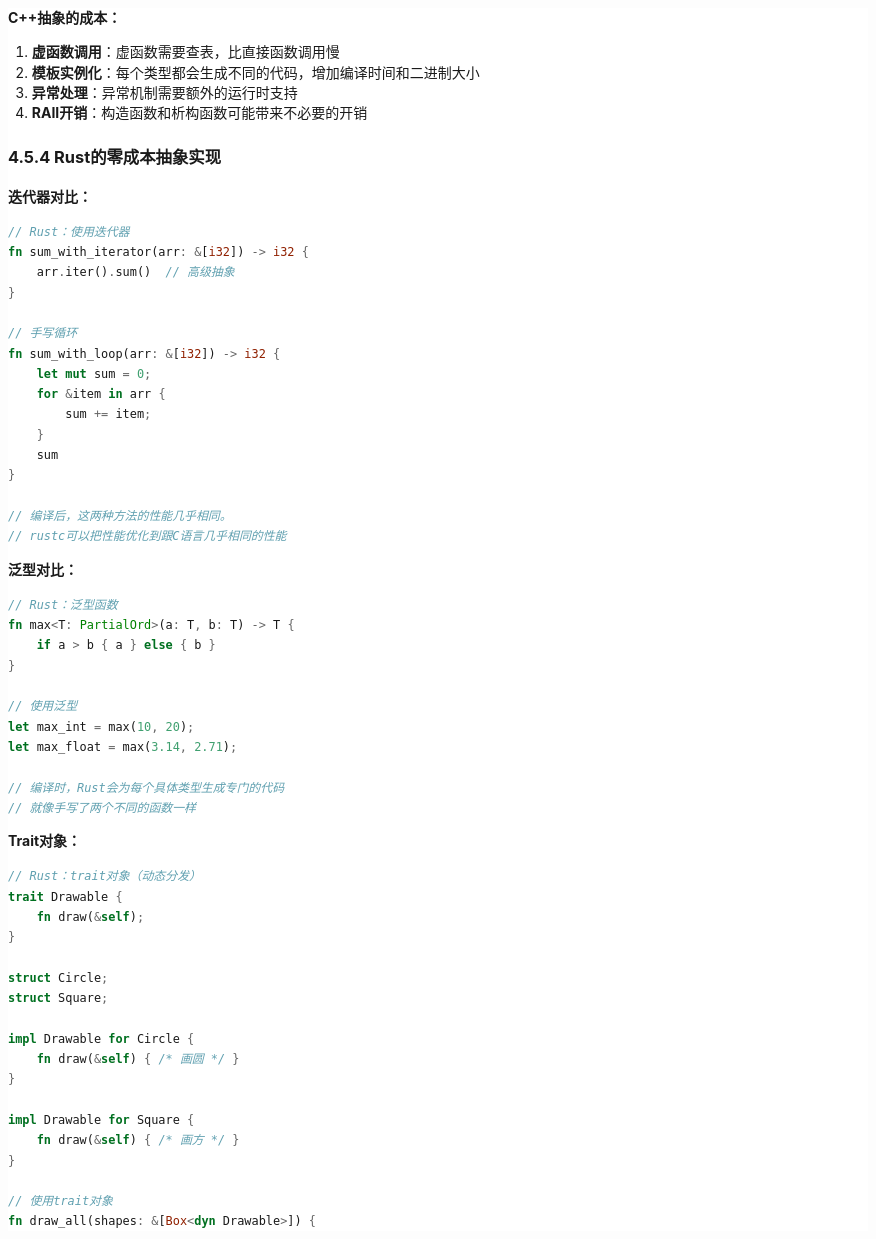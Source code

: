 **C++抽象的成本：**

1. **虚函数调用**：虚函数需要查表，比直接函数调用慢
2. **模板实例化**：每个类型都会生成不同的代码，增加编译时间和二进制大小
3. **异常处理**：异常机制需要额外的运行时支持
4. **RAII开销**：构造函数和析构函数可能带来不必要的开销

### 4.5.4 Rust的零成本抽象实现

**迭代器对比：**

```rust
// Rust：使用迭代器
fn sum_with_iterator(arr: &[i32]) -> i32 {
    arr.iter().sum()  // 高级抽象
}

// 手写循环
fn sum_with_loop(arr: &[i32]) -> i32 {
    let mut sum = 0;
    for &item in arr {
        sum += item;
    }
    sum
}

// 编译后，这两种方法的性能几乎相同。
// rustc可以把性能优化到跟C语言几乎相同的性能
```

**泛型对比：**

```rust
// Rust：泛型函数
fn max<T: PartialOrd>(a: T, b: T) -> T {
    if a > b { a } else { b }
}

// 使用泛型
let max_int = max(10, 20);
let max_float = max(3.14, 2.71);

// 编译时，Rust会为每个具体类型生成专门的代码
// 就像手写了两个不同的函数一样
```

**Trait对象：**

```rust
// Rust：trait对象（动态分发）
trait Drawable {
    fn draw(&self);
}

struct Circle;
struct Square;

impl Drawable for Circle {
    fn draw(&self) { /* 画圆 */ }
}

impl Drawable for Square {
    fn draw(&self) { /* 画方 */ }
}

// 使用trait对象
fn draw_all(shapes: &[Box<dyn Drawable>]) {
```